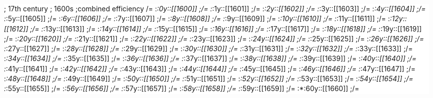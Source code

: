 ;				 17th century
; 1600s
;combined efficiency /= 
:*:0y::[[1600]] ;/=
:*:1y::[[1601]] ;/=
:*:2y::[[1602]] ;/=
:*:3y::[[1603]] ;/=
:*:4y::[[1604]] ;/=
:*:5y::[[1605]] ;/=
:*:6y::[[1606]] ;/=
:*:7y::[[1607]] ;/=
:*:8y::[[1608]] ;/=
:*:9y::[[1609]] ;/=
:*:10y::[[1610]] ;/=
:*:11y::[[1611]] ;/=
:*:12y::[[1612]] ;/=
:*:13y::[[1613]] ;/=
:*:14y::[[1614]] ;/=
:*:15y::[[1615]] ;/=
:*:16y::[[1616]] ;/=
:*:17y::[[1617]] ;/=
:*:18y::[[1618]] ;/=
:*:19y::[[1619]] ;/=
:*:20y::[[1620]] ;/=
:*:21y::[[1621]] ;/=
:*:22y::[[1622]] ;/=
:*:23y::[[1623]] ;/=
:*:24y::[[1624]] ;/=
:*:25y::[[1625]] ;/=
:*:26y::[[1626]] ;/=
:*:27y::[[1627]] ;/=
:*:28y::[[1628]] ;/=
:*:29y::[[1629]] ;/=
:*:30y::[[1630]] ;/=
:*:31y::[[1631]] ;/=
:*:32y::[[1632]] ;/=
:*:33y::[[1633]] ;/=
:*:34y::[[1634]] ;/=
:*:35y::[[1635]] ;/=
:*:36y::[[1636]] ;/=
:*:37y::[[1637]] ;/=
:*:38y::[[1638]] ;/=
:*:39y::[[1639]] ;/=
:*:40y::[[1640]] ;/=
:*:41y::[[1641]] ;/=
:*:42y::[[1642]] ;/=
:*:43y::[[1643]] ;/=
:*:44y::[[1644]] ;/=
:*:45y::[[1645]] ;/=
:*:46y::[[1646]] ;/=
:*:47y::[[1647]] ;/=
:*:48y::[[1648]] ;/=
:*:49y::[[1649]] ;/=
:*:50y::[[1650]] ;/=
:*:51y::[[1651]] ;/=
:*:52y::[[1652]] ;/=
:*:53y::[[1653]] ;/=
:*:54y::[[1654]] ;/=
:*:55y::[[1655]] ;/=
:*:56y::[[1656]] ;/=
:*:57y::[[1657]] ;/=
:*:58y::[[1658]] ;/=
:*:59y::[[1659]] ;/=
:*:60y::[[1660]] ;/=
